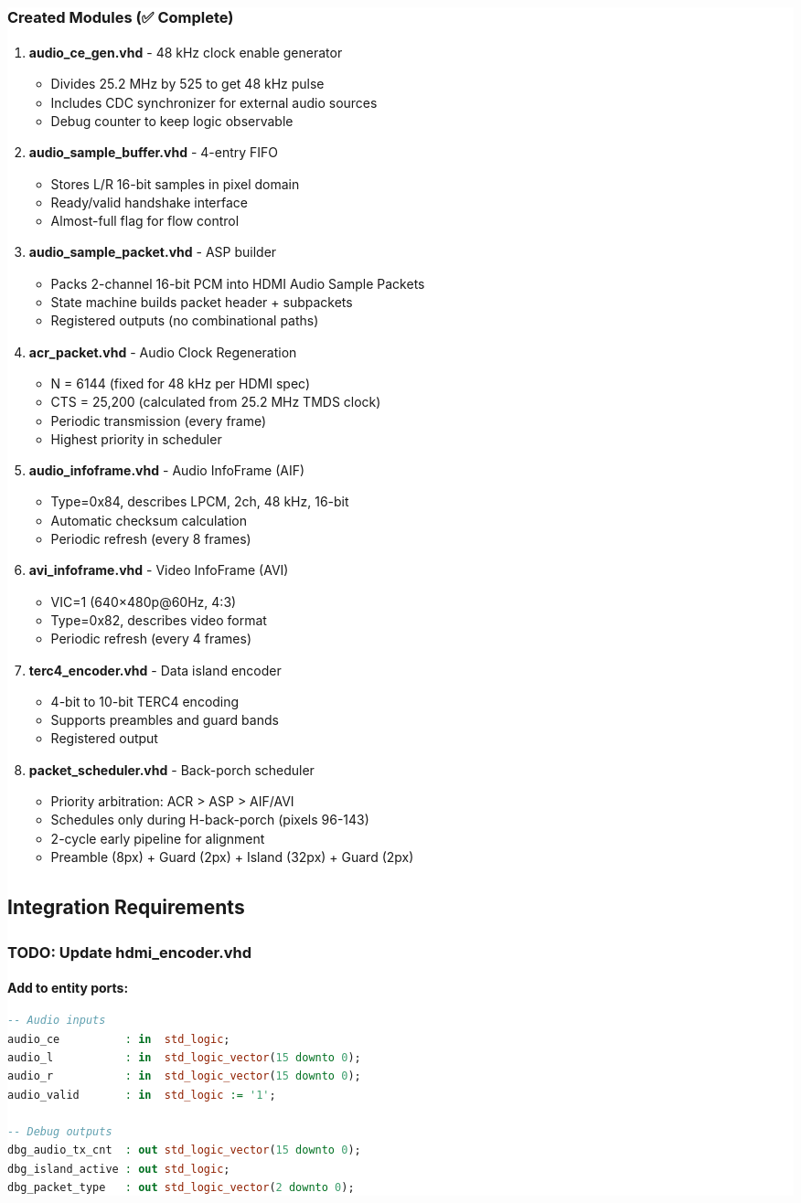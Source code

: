 ### Created Modules (✅ Complete)

1. **audio_ce_gen.vhd** - 48 kHz clock enable generator
   - Divides 25.2 MHz by 525 to get 48 kHz pulse
   - Includes CDC synchronizer for external audio sources
   - Debug counter to keep logic observable

2. **audio_sample_buffer.vhd** - 4-entry FIFO
   - Stores L/R 16-bit samples in pixel domain
   - Ready/valid handshake interface
   - Almost-full flag for flow control

3. **audio_sample_packet.vhd** - ASP builder
   - Packs 2-channel 16-bit PCM into HDMI Audio Sample Packets
   - State machine builds packet header + subpackets
   - Registered outputs (no combinational paths)

4. **acr_packet.vhd** - Audio Clock Regeneration
   - N = 6144 (fixed for 48 kHz per HDMI spec)
   - CTS = 25,200 (calculated from 25.2 MHz TMDS clock)
   - Periodic transmission (every frame)
   - Highest priority in scheduler

5. **audio_infoframe.vhd** - Audio InfoFrame (AIF)
   - Type=0x84, describes LPCM, 2ch, 48 kHz, 16-bit
   - Automatic checksum calculation
   - Periodic refresh (every 8 frames)

6. **avi_infoframe.vhd** - Video InfoFrame (AVI)
   - VIC=1 (640×480p@60Hz, 4:3)
   - Type=0x82, describes video format
   - Periodic refresh (every 4 frames)

7. **terc4_encoder.vhd** - Data island encoder
   - 4-bit to 10-bit TERC4 encoding
   - Supports preambles and guard bands
   - Registered output

8. **packet_scheduler.vhd** - Back-porch scheduler
   - Priority arbitration: ACR > ASP > AIF/AVI
   - Schedules only during H-back-porch (pixels 96-143)
   - 2-cycle early pipeline for alignment
   - Preamble (8px) + Guard (2px) + Island (32px) + Guard (2px)

## Integration Requirements

### TODO: Update hdmi_encoder.vhd

**Add to entity ports:**
```vhdl
-- Audio inputs
audio_ce          : in  std_logic;
audio_l           : in  std_logic_vector(15 downto 0);
audio_r           : in  std_logic_vector(15 downto 0);
audio_valid       : in  std_logic := '1';

-- Debug outputs
dbg_audio_tx_cnt  : out std_logic_vector(15 downto 0);
dbg_island_active : out std_logic;
dbg_packet_type   : out std_logic_vector(2 downto 0);
```
